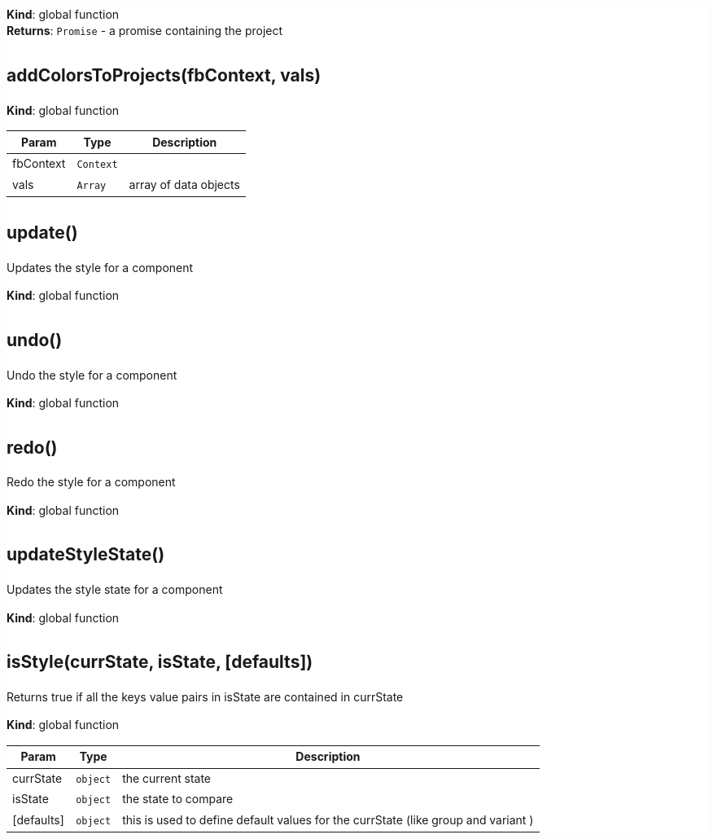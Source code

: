 **Kind**: global function  
**Returns**: <code>Promise</code> - a promise containing the project  
<a name="addColorsToProjects"></a>

## addColorsToProjects(fbContext, vals)
**Kind**: global function  

| Param | Type | Description |
| --- | --- | --- |
| fbContext | <code>Context</code> |  |
| vals | <code>Array</code> | array of data objects |

<a name="update"></a>

## update()
Updates the style for a component

**Kind**: global function  
<a name="undo"></a>

## undo()
Undo the style for a component

**Kind**: global function  
<a name="redo"></a>

## redo()
Redo the style for a component

**Kind**: global function  
<a name="updateStyleState"></a>

## updateStyleState()
Updates the style state for a component

**Kind**: global function  
<a name="isStyle"></a>

## isStyle(currState, isState, [defaults])
Returns true if all the keys value pairs in isState
are contained in currState

**Kind**: global function  

| Param | Type | Description |
| --- | --- | --- |
| currState | <code>object</code> | the current state |
| isState | <code>object</code> | the state to compare |
| [defaults] | <code>object</code> | this is used to define default values for the currState (like group and variant ) |
